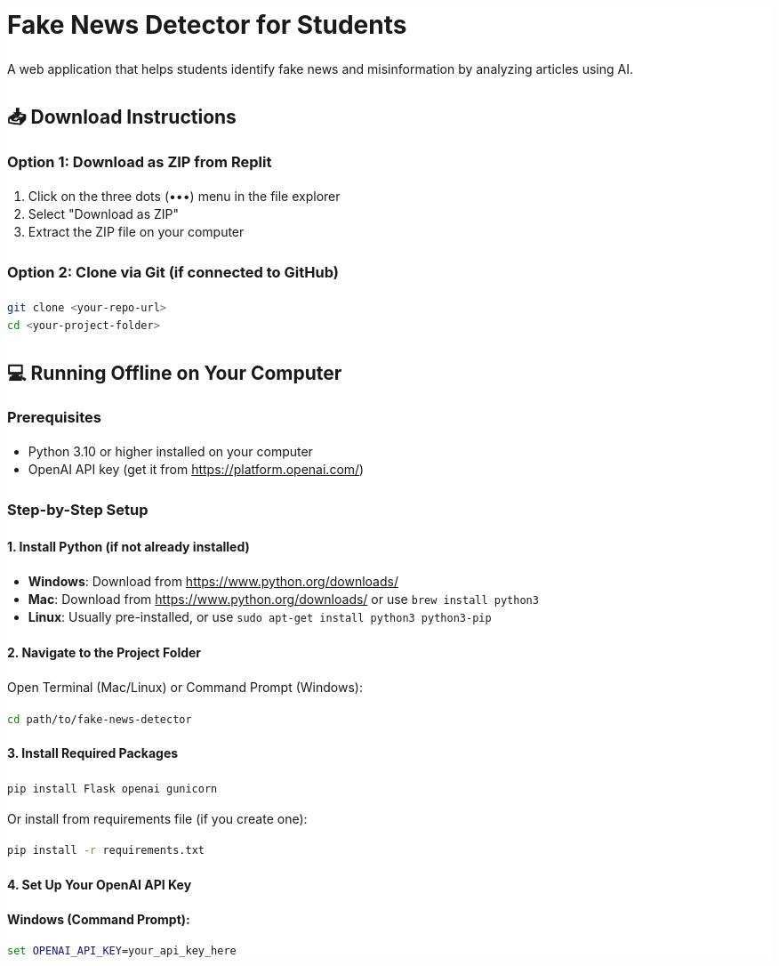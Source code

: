 # Fake News Detector for Students

A web application that helps students identify fake news and misinformation by analyzing articles using AI.

## 📥 Download Instructions

### Option 1: Download as ZIP from Replit
1. Click on the three dots (•••) menu in the file explorer
2. Select "Download as ZIP"
3. Extract the ZIP file on your computer

### Option 2: Clone via Git (if connected to GitHub)
```bash
git clone <your-repo-url>
cd <your-project-folder>
```

## 💻 Running Offline on Your Computer

### Prerequisites
- Python 3.10 or higher installed on your computer
- OpenAI API key (get it from https://platform.openai.com/)

### Step-by-Step Setup

#### 1. Install Python (if not already installed)
- **Windows**: Download from https://www.python.org/downloads/
- **Mac**: Download from https://www.python.org/downloads/ or use `brew install python3`
- **Linux**: Usually pre-installed, or use `sudo apt-get install python3 python3-pip`

#### 2. Navigate to the Project Folder
Open Terminal (Mac/Linux) or Command Prompt (Windows):
```bash
cd path/to/fake-news-detector
```

#### 3. Install Required Packages
```bash
pip install Flask openai gunicorn
```

Or install from requirements file (if you create one):
```bash
pip install -r requirements.txt
```

#### 4. Set Up Your OpenAI API Key

**Windows (Command Prompt):**
```cmd
set OPENAI_API_KEY=your_api_key_here
```
